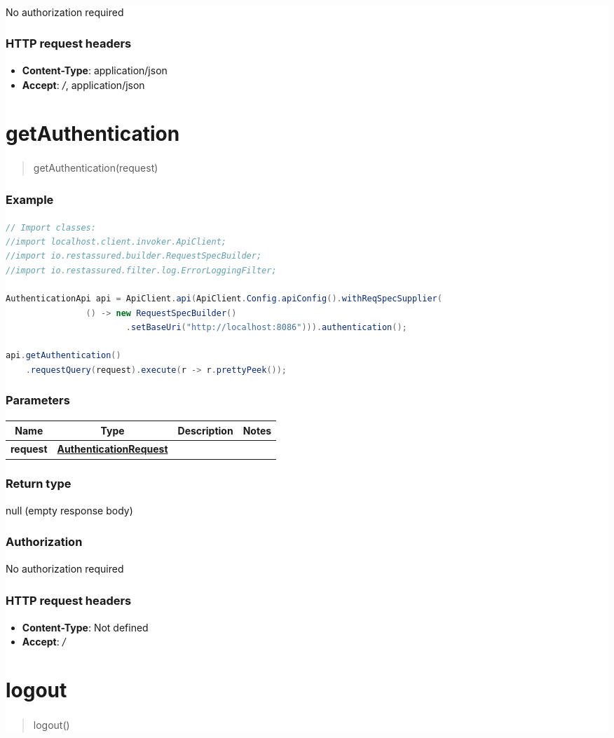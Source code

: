 No authorization required

### HTTP request headers

 - **Content-Type**: application/json
 - **Accept**: */*, application/json

<a id="getAuthentication"></a>
# **getAuthentication**
> getAuthentication(request)



### Example
```java
// Import classes:
//import localhost.client.invoker.ApiClient;
//import io.restassured.builder.RequestSpecBuilder;
//import io.restassured.filter.log.ErrorLoggingFilter;

AuthenticationApi api = ApiClient.api(ApiClient.Config.apiConfig().withReqSpecSupplier(
                () -> new RequestSpecBuilder()
                        .setBaseUri("http://localhost:8086"))).authentication();

api.getAuthentication()
    .requestQuery(request).execute(r -> r.prettyPeek());
```

### Parameters

| Name | Type | Description  | Notes |
|------------- | ------------- | ------------- | -------------|
| **request** | [**AuthenticationRequest**](.md)|  | |

### Return type

null (empty response body)

### Authorization

No authorization required

### HTTP request headers

 - **Content-Type**: Not defined
 - **Accept**: */*

<a id="logout"></a>
# **logout**
> logout()
